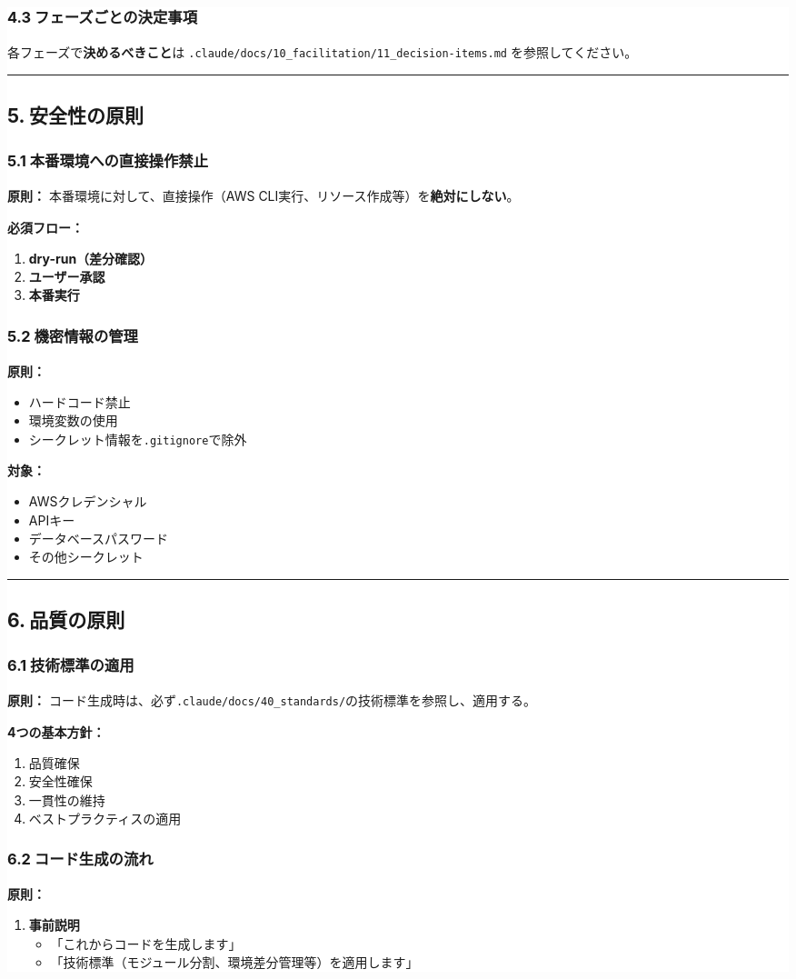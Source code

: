 ### 4.3 フェーズごとの決定事項

各フェーズで**決めるべきこと**は `.claude/docs/10_facilitation/11_decision-items.md` を参照してください。

---

## 5. 安全性の原則

### 5.1 本番環境への直接操作禁止

**原則：**
本番環境に対して、直接操作（AWS CLI実行、リソース作成等）を**絶対にしない**。

**必須フロー：**
1. **dry-run（差分確認）**
2. **ユーザー承認**
3. **本番実行**

### 5.2 機密情報の管理

**原則：**
- ハードコード禁止
- 環境変数の使用
- シークレット情報を`.gitignore`で除外

**対象：**
- AWSクレデンシャル
- APIキー
- データベースパスワード
- その他シークレット

---

## 6. 品質の原則

### 6.1 技術標準の適用

**原則：**
コード生成時は、必ず`.claude/docs/40_standards/`の技術標準を参照し、適用する。

**4つの基本方針：**
1. 品質確保
2. 安全性確保
3. 一貫性の維持
4. ベストプラクティスの適用

### 6.2 コード生成の流れ

**原則：**
1. **事前説明**
   - 「これからコードを生成します」
   - 「技術標準（モジュール分割、環境差分管理等）を適用します」
